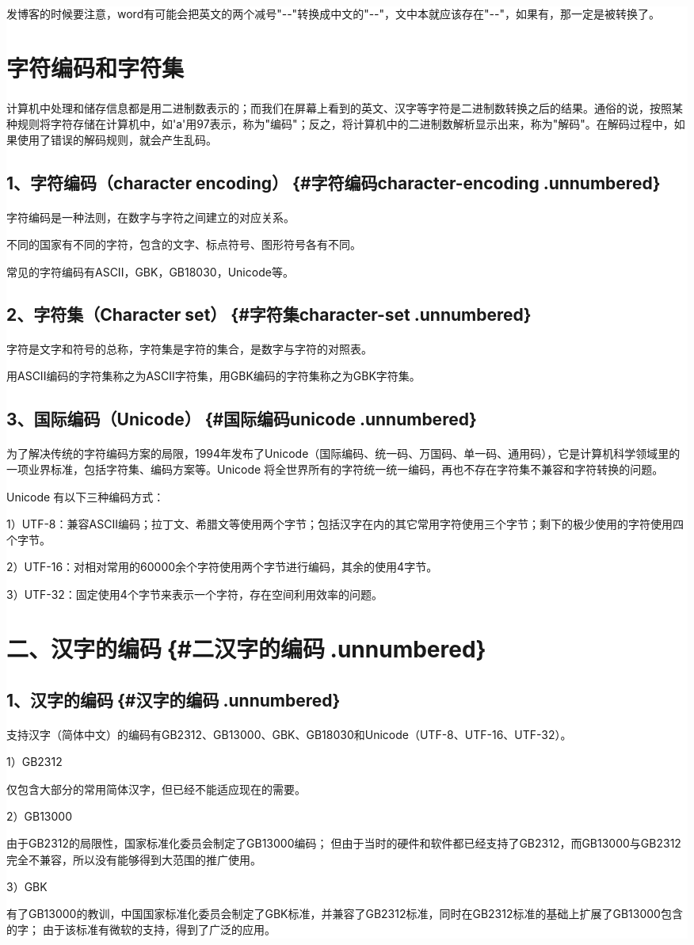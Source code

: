 发博客的时候要注意，word有可能会把英文的两个减号"\--"转换成中文的"--"，文中本就应该存在"--"，如果有，那一定是被转换了。

# 字符编码和字符集

计算机中处理和储存信息都是用二进制数表示的；而我们在屏幕上看到的英文、汉字等字符是二进制数转换之后的结果。通俗的说，按照某种规则将字符存储在计算机中，如\'a\'用97表示，称为\"编码\"；反之，将计算机中的二进制数解析显示出来，称为\"解码\"。在解码过程中，如果使用了错误的解码规则，就会产生乱码。

## 1、字符编码（character encoding） {#字符编码character-encoding .unnumbered}

字符编码是一种法则，在数字与字符之间建立的对应关系。

不同的国家有不同的字符，包含的文字、标点符号、图形符号各有不同。

常见的字符编码有ASCII，GBK，GB18030，Unicode等。

## 2、字符集（Character set） {#字符集character-set .unnumbered}

字符是文字和符号的总称，字符集是字符的集合，是数字与字符的对照表。

用ASCII编码的字符集称之为ASCII字符集，用GBK编码的字符集称之为GBK字符集。

## 3、国际编码（Unicode） {#国际编码unicode .unnumbered}

为了解决传统的字符编码方案的局限，1994年发布了Unicode（国际编码、统一码、万国码、单一码、通用码），它是计算机科学领域里的一项业界标准，包括字符集、编码方案等。Unicode 将全世界所有的字符统一统一编码，再也不存在字符集不兼容和字符转换的问题。

Unicode 有以下三种编码方式：

1）UTF-8：兼容ASCII编码；拉丁文、希腊文等使用两个字节；包括汉字在内的其它常用字符使用三个字节；剩下的极少使用的字符使用四个字节。

2）UTF-16：对相对常用的60000余个字符使用两个字节进行编码，其余的使用4字节。

3）UTF-32：固定使用4个字节来表示一个字符，存在空间利用效率的问题。

# 二、汉字的编码 {#二汉字的编码 .unnumbered}

## 1、汉字的编码 {#汉字的编码 .unnumbered}

支持汉字（简体中文）的编码有GB2312、GB13000、GBK、GB18030和Unicode（UTF-8、UTF-16、UTF-32）。

1）GB2312

仅包含大部分的常用简体汉字，但已经不能适应现在的需要。

2）GB13000

由于GB2312的局限性，国家标准化委员会制定了GB13000编码；
但由于当时的硬件和软件都已经支持了GB2312，而GB13000与GB2312完全不兼容，所以没有能够得到大范围的推广使用。

3）GBK

有了GB13000的教训，中国国家标准化委员会制定了GBK标准，并兼容了GB2312标准，同时在GB2312标准的基础上扩展了GB13000包含的字；
由于该标准有微软的支持，得到了广泛的应用。

